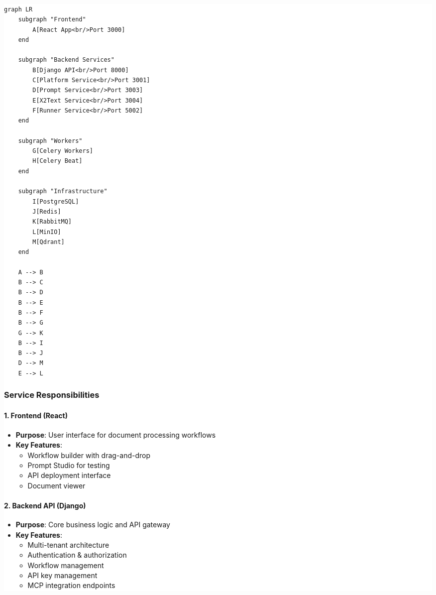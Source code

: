 ```mermaid
graph LR
    subgraph "Frontend"
        A[React App<br/>Port 3000]
    end
    
    subgraph "Backend Services"
        B[Django API<br/>Port 8000]
        C[Platform Service<br/>Port 3001]
        D[Prompt Service<br/>Port 3003]
        E[X2Text Service<br/>Port 3004]
        F[Runner Service<br/>Port 5002]
    end
    
    subgraph "Workers"
        G[Celery Workers]
        H[Celery Beat]
    end
    
    subgraph "Infrastructure"
        I[PostgreSQL]
        J[Redis]
        K[RabbitMQ]
        L[MinIO]
        M[Qdrant]
    end
    
    A --> B
    B --> C
    B --> D
    B --> E
    B --> F
    B --> G
    G --> K
    B --> I
    B --> J
    D --> M
    E --> L
```

### Service Responsibilities

#### 1. Frontend (React)
- **Purpose**: User interface for document processing workflows
- **Key Features**:
  - Workflow builder with drag-and-drop
  - Prompt Studio for testing
  - API deployment interface
  - Document viewer

#### 2. Backend API (Django)
- **Purpose**: Core business logic and API gateway
- **Key Features**:
  - Multi-tenant architecture
  - Authentication & authorization
  - Workflow management
  - API key management
  - MCP integration endpoints
